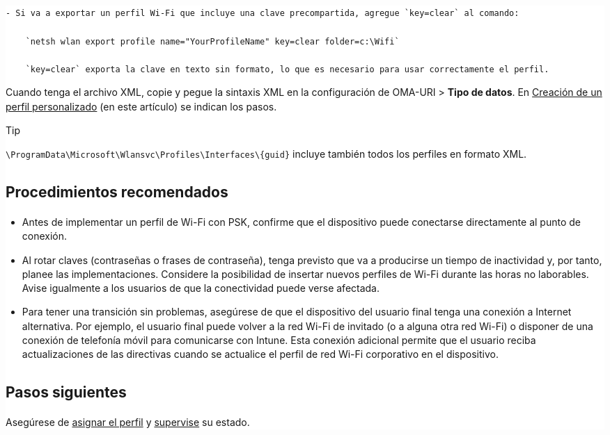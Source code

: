     - Si va a exportar un perfil Wi-Fi que incluye una clave precompartida, agregue `key=clear` al comando:
  
        `netsh wlan export profile name="YourProfileName" key=clear folder=c:\Wifi`

        `key=clear` exporta la clave en texto sin formato, lo que es necesario para usar correctamente el perfil.

Cuando tenga el archivo XML, copie y pegue la sintaxis XML en la configuración de OMA-URI > **Tipo de datos**. En [Creación de un perfil personalizado](#create-a-custom-profile) (en este artículo) se indican los pasos.

> [!TIP]
> `\ProgramData\Microsoft\Wlansvc\Profiles\Interfaces\{guid}` incluye también todos los perfiles en formato XML.

## <a name="best-practices"></a>Procedimientos recomendados

- Antes de implementar un perfil de Wi-Fi con PSK, confirme que el dispositivo puede conectarse directamente al punto de conexión.

- Al rotar claves (contraseñas o frases de contraseña), tenga previsto que va a producirse un tiempo de inactividad y, por tanto, planee las implementaciones. Considere la posibilidad de insertar nuevos perfiles de Wi-Fi durante las horas no laborables. Avise igualmente a los usuarios de que la conectividad puede verse afectada.

- Para tener una transición sin problemas, asegúrese de que el dispositivo del usuario final tenga una conexión a Internet alternativa. Por ejemplo, el usuario final puede volver a la red Wi-Fi de invitado (o a alguna otra red Wi-Fi) o disponer de una conexión de telefonía móvil para comunicarse con Intune. Esta conexión adicional permite que el usuario reciba actualizaciones de las directivas cuando se actualice el perfil de red Wi-Fi corporativo en el dispositivo.

## <a name="next-steps"></a>Pasos siguientes

Asegúrese de [asignar el perfil](device-profile-assign.md) y [supervise](device-profile-monitor.md) su estado.

